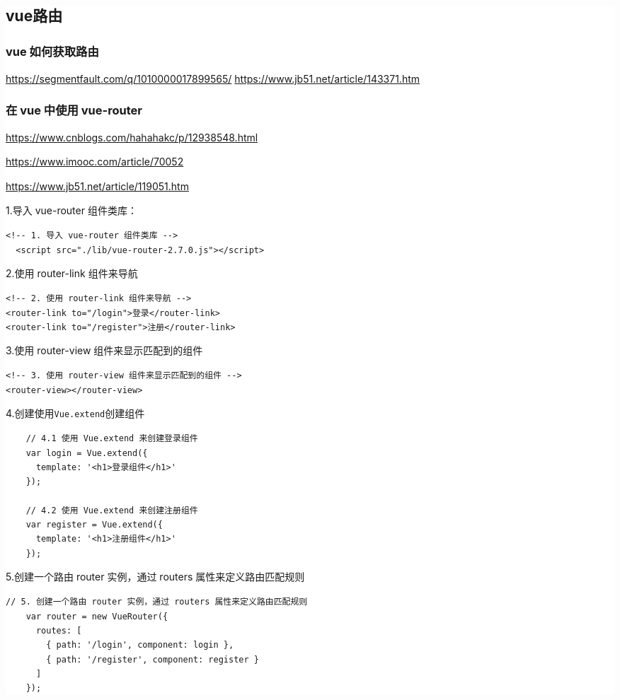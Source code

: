 ## vue路由

### vue 如何获取路由

https://segmentfault.com/q/1010000017899565/
https://www.jb51.net/article/143371.htm

### 在 vue 中使用 vue-router

https://www.cnblogs.com/hahahakc/p/12938548.html

https://www.imooc.com/article/70052

https://www.jb51.net/article/119051.htm

1.导入 vue-router 组件类库：  

```
<!-- 1. 导入 vue-router 组件类库 -->
  <script src="./lib/vue-router-2.7.0.js"></script>
```

2.使用 router-link 组件来导航

```
<!-- 2. 使用 router-link 组件来导航 -->
<router-link to="/login">登录</router-link>
<router-link to="/register">注册</router-link>
```

3.使用 router-view 组件来显示匹配到的组件

```
<!-- 3. 使用 router-view 组件来显示匹配到的组件 -->
<router-view></router-view>
```

4.创建使用`Vue.extend`创建组件

```
    // 4.1 使用 Vue.extend 来创建登录组件
    var login = Vue.extend({
      template: '<h1>登录组件</h1>'
    });

    // 4.2 使用 Vue.extend 来创建注册组件
    var register = Vue.extend({
      template: '<h1>注册组件</h1>'
    });
```

5.创建一个路由 router 实例，通过 routers 属性来定义路由匹配规则

```
// 5. 创建一个路由 router 实例，通过 routers 属性来定义路由匹配规则
    var router = new VueRouter({
      routes: [
        { path: '/login', component: login },
        { path: '/register', component: register }
      ]
    });
```
